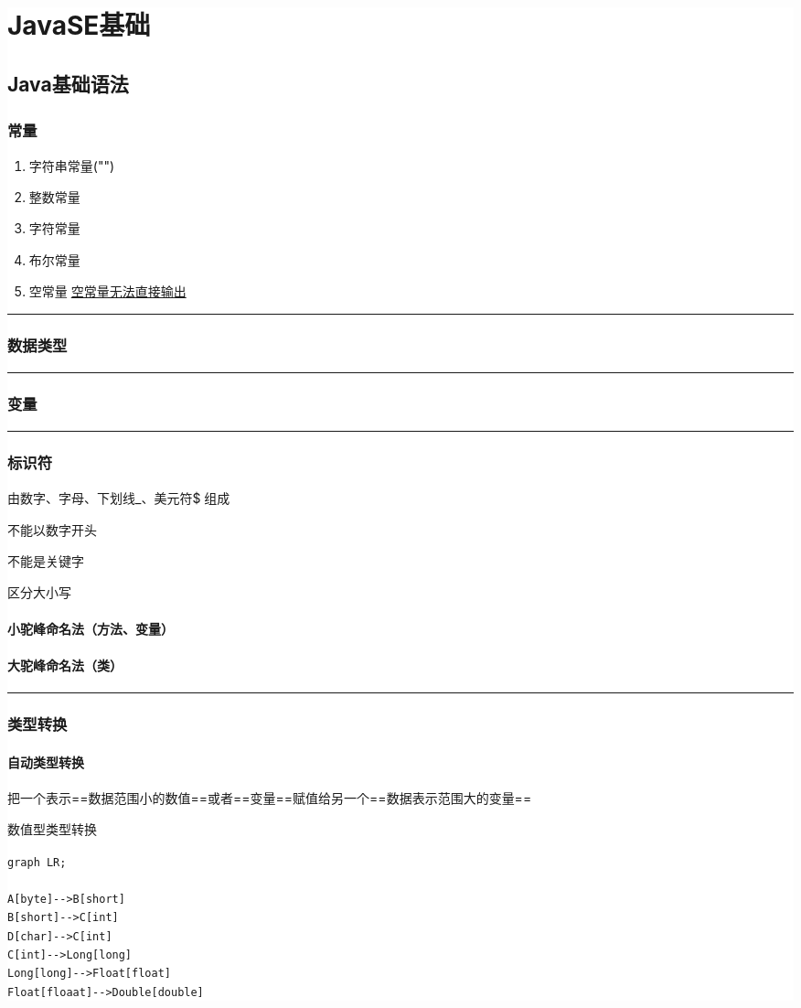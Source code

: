 # JavaSE基础

## Java基础语法

### 常量

1. 字符串常量("")

2. 整数常量

3. 字符常量

4. 布尔常量

5. 空常量  <u>空常量无法直接输出</u>

***

### 数据类型

***

### 变量

***

### 标识符

由数字、字母、下划线_、美元符$  组成

不能以数字开头

不能是关键字

区分大小写

#### 小驼峰命名法（方法、变量）

#### 大驼峰命名法（类）

***

### 类型转换

#### 自动类型转换

把一个表示==数据范围小的数值==或者==变量==赋值给另一个==数据表示范围大的变量==

数值型类型转换

```mermaid
graph LR;

A[byte]-->B[short] 
B[short]-->C[int]
D[char]-->C[int]
C[int]-->Long[long]
Long[long]-->Float[float]
Float[floaat]-->Double[double]

```
